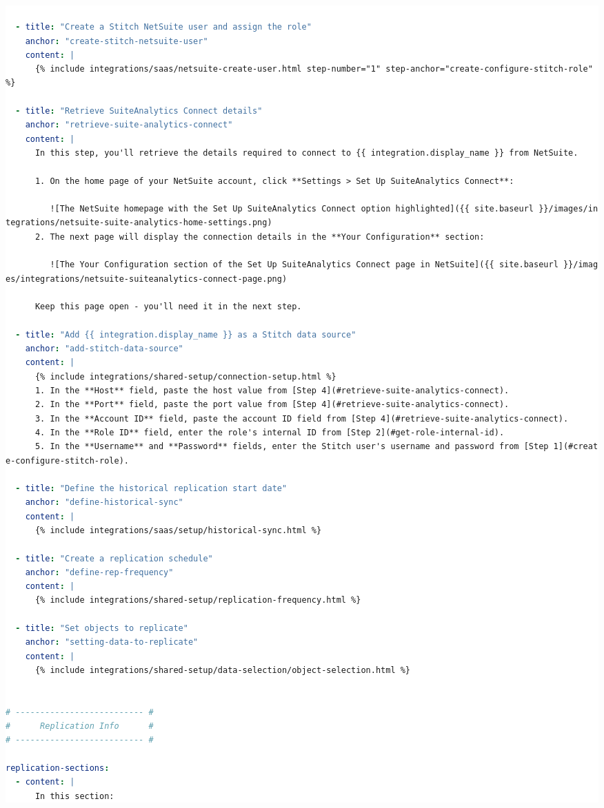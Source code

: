 ```yaml

  - title: "Create a Stitch NetSuite user and assign the role"
    anchor: "create-stitch-netsuite-user"
    content: |
      {% include integrations/saas/netsuite-create-user.html step-number="1" step-anchor="create-configure-stitch-role" %}

  - title: "Retrieve SuiteAnalytics Connect details"
    anchor: "retrieve-suite-analytics-connect"
    content: |
      In this step, you'll retrieve the details required to connect to {{ integration.display_name }} from NetSuite.

      1. On the home page of your NetSuite account, click **Settings > Set Up SuiteAnalytics Connect**:

         ![The NetSuite homepage with the Set Up SuiteAnalytics Connect option highlighted]({{ site.baseurl }}/images/integrations/netsuite-suite-analytics-home-settings.png)
      2. The next page will display the connection details in the **Your Configuration** section:

         ![The Your Configuration section of the Set Up SuiteAnalytics Connect page in NetSuite]({{ site.baseurl }}/images/integrations/netsuite-suiteanalytics-connect-page.png)

      Keep this page open - you'll need it in the next step.

  - title: "Add {{ integration.display_name }} as a Stitch data source"
    anchor: "add-stitch-data-source"
    content: |
      {% include integrations/shared-setup/connection-setup.html %}
      1. In the **Host** field, paste the host value from [Step 4](#retrieve-suite-analytics-connect).
      2. In the **Port** field, paste the port value from [Step 4](#retrieve-suite-analytics-connect).
      3. In the **Account ID** field, paste the account ID field from [Step 4](#retrieve-suite-analytics-connect).
      4. In the **Role ID** field, enter the role's internal ID from [Step 2](#get-role-internal-id).
      5. In the **Username** and **Password** fields, enter the Stitch user's username and password from [Step 1](#create-configure-stitch-role).
      
  - title: "Define the historical replication start date"
    anchor: "define-historical-sync"
    content: |
      {% include integrations/saas/setup/historical-sync.html %}
  
  - title: "Create a replication schedule"
    anchor: "define-rep-frequency"
    content: |
      {% include integrations/shared-setup/replication-frequency.html %}

  - title: "Set objects to replicate"
    anchor: "setting-data-to-replicate"
    content: |
      {% include integrations/shared-setup/data-selection/object-selection.html %}


# -------------------------- #
#      Replication Info      #
# -------------------------- #

replication-sections:
  - content: |
      In this section:
```